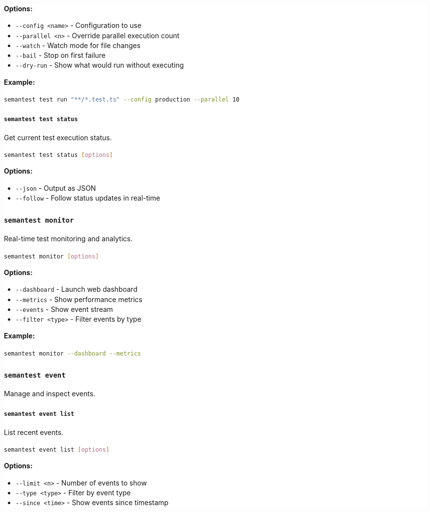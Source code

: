 **Options:**
- `--config <name>` - Configuration to use
- `--parallel <n>` - Override parallel execution count
- `--watch` - Watch mode for file changes
- `--bail` - Stop on first failure
- `--dry-run` - Show what would run without executing

**Example:**
```bash
semantest test run "**/*.test.ts" --config production --parallel 10
```

#### `semantest test status`

Get current test execution status.

```bash
semantest test status [options]
```

**Options:**
- `--json` - Output as JSON
- `--follow` - Follow status updates in real-time

### `semantest monitor`

Real-time test monitoring and analytics.

```bash
semantest monitor [options]
```

**Options:**
- `--dashboard` - Launch web dashboard
- `--metrics` - Show performance metrics
- `--events` - Show event stream
- `--filter <type>` - Filter events by type

**Example:**
```bash
semantest monitor --dashboard --metrics
```

### `semantest event`

Manage and inspect events.

#### `semantest event list`

List recent events.

```bash
semantest event list [options]
```

**Options:**
- `--limit <n>` - Number of events to show
- `--type <type>` - Filter by event type
- `--since <time>` - Show events since timestamp
